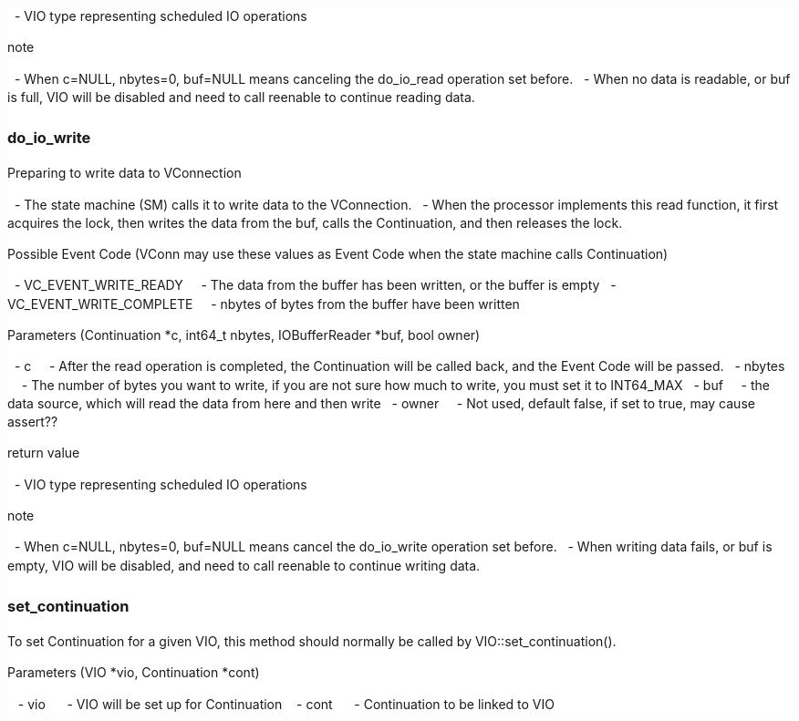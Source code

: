   - VIO type representing scheduled IO operations

note

  - When c=NULL, nbytes=0, buf=NULL means canceling the do_io_read operation set before.
  - When no data is readable, or buf is full, VIO will be disabled and need to call reenable to continue reading data.

### do_io_write

Preparing to write data to VConnection

  - The state machine (SM) calls it to write data to the VConnection.
  - When the processor implements this read function, it first acquires the lock, then writes the data from the buf, calls the Continuation, and then releases the lock.

Possible Event Code (VConn may use these values as Event Code when the state machine calls Continuation)

  - VC_EVENT_WRITE_READY
    - The data from the buffer has been written, or the buffer is empty
  - VC_EVENT_WRITE_COMPLETE
    - nbytes of bytes from the buffer have been written

Parameters (Continuation *c, int64_t nbytes, IOBufferReader *buf, bool owner)

  - c
    - After the read operation is completed, the Continuation will be called back, and the Event Code will be passed.
  - nbytes
    - The number of bytes you want to write, if you are not sure how much to write, you must set it to INT64_MAX
  - buf
    - the data source, which will read the data from here and then write
  - owner
    - Not used, default false, if set to true, may cause assert??

return value

  - VIO type representing scheduled IO operations

note

  - When c=NULL, nbytes=0, buf=NULL means cancel the do_io_write operation set before.
  - When writing data fails, or buf is empty, VIO will be disabled, and need to call reenable to continue writing data.

### set_continuation

To set Continuation for a given VIO, this method should normally be called by VIO::set_continuation().

Parameters (VIO *vio, Continuation *cont)

   - vio
     - VIO will be set up for Continuation
   - cont
     - Continuation to be linked to VIO
